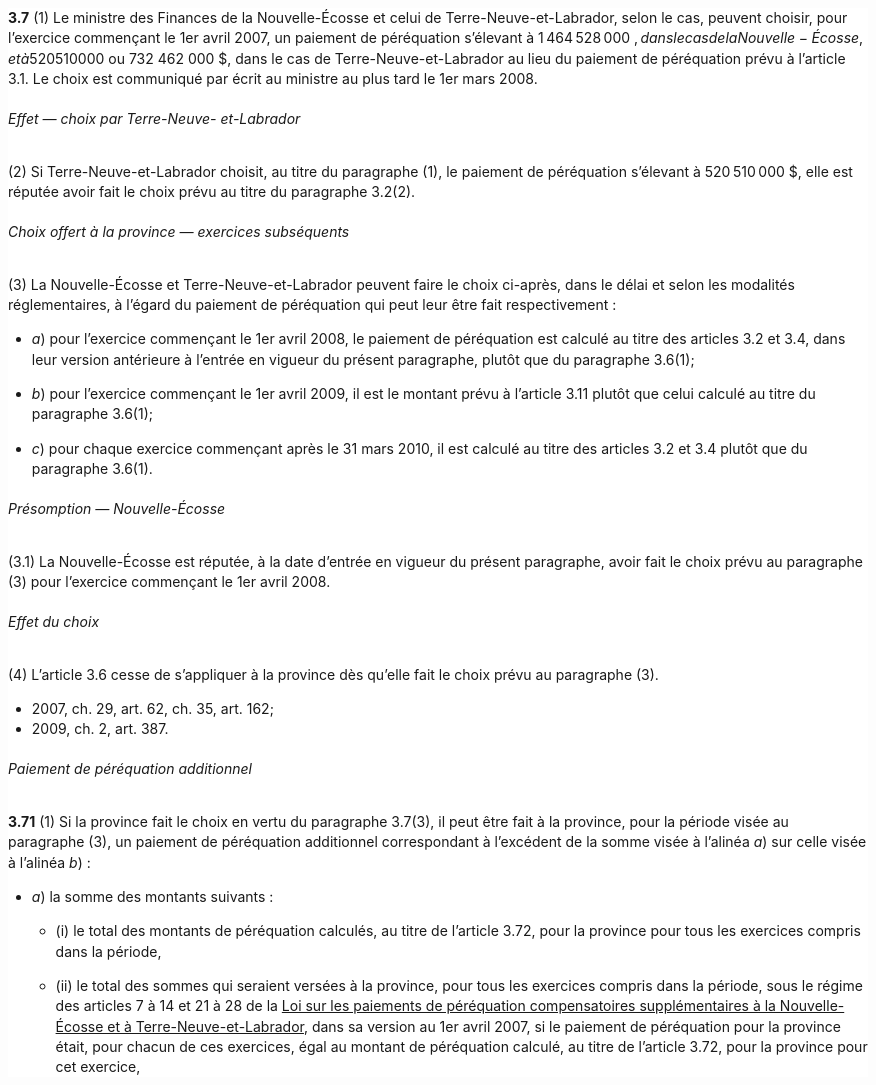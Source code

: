 **3.7** (1) Le ministre des Finances de la Nouvelle-Écosse et celui de Terre-Neuve-et-Labrador, selon le cas, peuvent choisir, pour l’exercice commençant le 1er avril 2007, un paiement de péréquation s’élevant à 1 464 528 000 $, dans le cas de la Nouvelle-Écosse, et à 520 510 000 $ ou 732 462 000 $, dans le cas de Terre-Neuve-et-Labrador au lieu du paiement de péréquation prévu à l’article 3.1. Le choix est communiqué par écrit au ministre au plus tard le 1er mars 2008.

###### Effet — choix par Terre-Neuve- et-Labrador

(2) Si Terre-Neuve-et-Labrador choisit, au titre du paragraphe (1), le paiement de péréquation s’élevant à 520 510 000 $, elle est réputée avoir fait le choix prévu au titre du paragraphe 3.2(2).

###### Choix offert à la province — exercices subséquents

(3) La Nouvelle-Écosse et Terre-Neuve-et-Labrador peuvent faire le choix ci-après, dans le délai et selon les modalités réglementaires, à l’égard du paiement de péréquation qui peut leur être fait respectivement :

  * _a_) pour l’exercice commençant le 1er avril 2008, le paiement de péréquation est calculé au titre des articles 3.2 et 3.4, dans leur version antérieure à l’entrée en vigueur du présent paragraphe, plutôt que du paragraphe 3.6(1);

  * _b_) pour l’exercice commençant le 1er avril 2009, il est le montant prévu à l’article 3.11 plutôt que celui calculé au titre du paragraphe 3.6(1);

  * _c_) pour chaque exercice commençant après le 31 mars 2010, il est calculé au titre des articles 3.2 et 3.4 plutôt que du paragraphe 3.6(1).

###### Présomption — Nouvelle-Écosse

(3.1) La Nouvelle-Écosse est réputée, à la date d’entrée en vigueur du présent paragraphe, avoir fait le choix prévu au paragraphe (3) pour l’exercice commençant le 1er avril 2008.

###### Effet du choix

(4) L’article 3.6 cesse de s’appliquer à la province dès qu’elle fait le choix prévu au paragraphe (3).

  * 2007, ch. 29, art. 62, ch. 35, art. 162;
  * 2009, ch. 2, art. 387.

###### Paiement de péréquation additionnel

**3.71** (1) Si la province fait le choix en vertu du paragraphe 3.7(3), il peut être fait à la province, pour la période visée au paragraphe (3), un paiement de péréquation additionnel correspondant à l’excédent de la somme visée à l’alinéa _a_) sur celle visée à l’alinéa _b_) :

  * _a_) la somme des montants suivants :

    * (i) le total des montants de péréquation calculés, au titre de l’article 3.72, pour la province pour tous les exercices compris dans la période,

    * (ii) le total des sommes qui seraient versées à la province, pour tous les exercices compris dans la période, sous le régime des articles 7 à 14 et 21 à 28 de la [Loi sur les paiements de péréquation compensatoires supplémentaires à la Nouvelle-Écosse et à Terre-Neuve-et-Labrador](/canada/fra/lois/N/N-27.5.md), dans sa version au 1er avril 2007, si le paiement de péréquation pour la province était, pour chacun de ces exercices, égal au montant de péréquation calculé, au titre de l’article 3.72, pour la province pour cet exercice,
